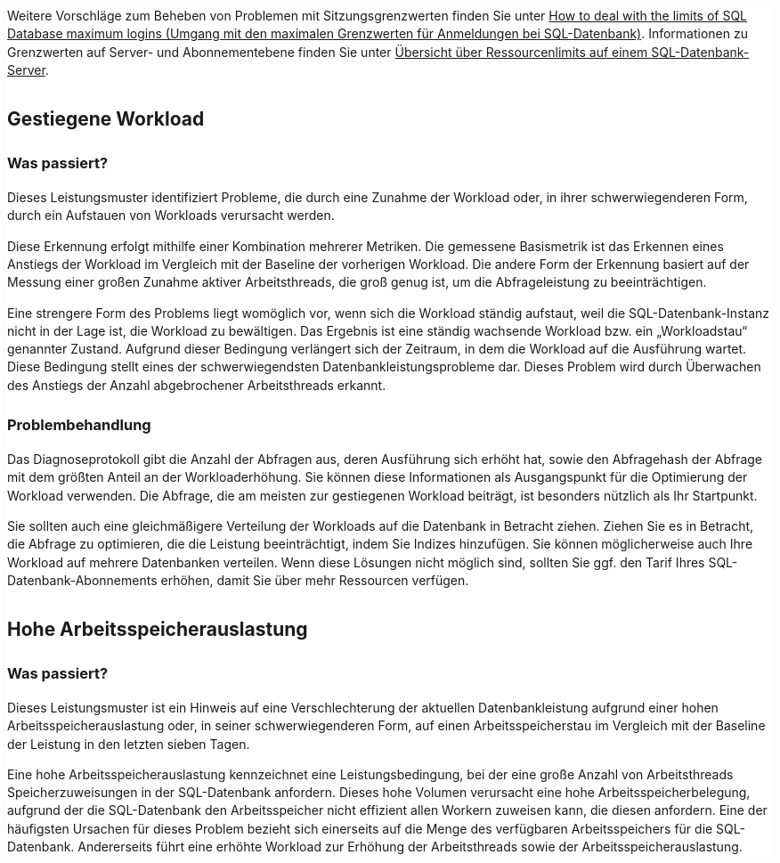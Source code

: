 Weitere Vorschläge zum Beheben von Problemen mit Sitzungsgrenzwerten finden Sie unter [How to deal with the limits of SQL Database maximum logins (Umgang mit den maximalen Grenzwerten für Anmeldungen bei SQL-Datenbank)](https://blogs.technet.microsoft.com/latam/20../../how-to-deal-with-the-limits-of-azure-sql-database-maximum-logins/). Informationen zu Grenzwerten auf Server- und Abonnementebene finden Sie unter [Übersicht über Ressourcenlimits auf einem SQL-Datenbank-Server](sql-database-resource-limits-database-server.md).

## <a name="workload-increase"></a>Gestiegene Workload

### <a name="what-is-happening"></a>Was passiert?

Dieses Leistungsmuster identifiziert Probleme, die durch eine Zunahme der Workload oder, in ihrer schwerwiegenderen Form, durch ein Aufstauen von Workloads verursacht werden.

Diese Erkennung erfolgt mithilfe einer Kombination mehrerer Metriken. Die gemessene Basismetrik ist das Erkennen eines Anstiegs der Workload im Vergleich mit der Baseline der vorherigen Workload. Die andere Form der Erkennung basiert auf der Messung einer großen Zunahme aktiver Arbeitsthreads, die groß genug ist, um die Abfrageleistung zu beeinträchtigen.

Eine strengere Form des Problems liegt womöglich vor, wenn sich die Workload ständig aufstaut, weil die SQL-Datenbank-Instanz nicht in der Lage ist, die Workload zu bewältigen. Das Ergebnis ist eine ständig wachsende Workload bzw. ein „Workloadstau“ genannter Zustand. Aufgrund dieser Bedingung verlängert sich der Zeitraum, in dem die Workload auf die Ausführung wartet. Diese Bedingung stellt eines der schwerwiegendsten Datenbankleistungsprobleme dar. Dieses Problem wird durch Überwachen des Anstiegs der Anzahl abgebrochener Arbeitsthreads erkannt.

### <a name="troubleshooting"></a>Problembehandlung

Das Diagnoseprotokoll gibt die Anzahl der Abfragen aus, deren Ausführung sich erhöht hat, sowie den Abfragehash der Abfrage mit dem größten Anteil an der Workloaderhöhung. Sie können diese Informationen als Ausgangspunkt für die Optimierung der Workload verwenden. Die Abfrage, die am meisten zur gestiegenen Workload beiträgt, ist besonders nützlich als Ihr Startpunkt.

Sie sollten auch eine gleichmäßigere Verteilung der Workloads auf die Datenbank in Betracht ziehen. Ziehen Sie es in Betracht, die Abfrage zu optimieren, die die Leistung beeinträchtigt, indem Sie Indizes hinzufügen. Sie können möglicherweise auch Ihre Workload auf mehrere Datenbanken verteilen. Wenn diese Lösungen nicht möglich sind, sollten Sie ggf. den Tarif Ihres SQL-Datenbank-Abonnements erhöhen, damit Sie über mehr Ressourcen verfügen.

## <a name="memory-pressure"></a>Hohe Arbeitsspeicherauslastung

### <a name="what-is-happening"></a>Was passiert?

Dieses Leistungsmuster ist ein Hinweis auf eine Verschlechterung der aktuellen Datenbankleistung aufgrund einer hohen Arbeitsspeicherauslastung oder, in seiner schwerwiegenderen Form, auf einen Arbeitsspeicherstau im Vergleich mit der Baseline der Leistung in den letzten sieben Tagen.

Eine hohe Arbeitsspeicherauslastung kennzeichnet eine Leistungsbedingung, bei der eine große Anzahl von Arbeitsthreads Speicherzuweisungen in der SQL-Datenbank anfordern. Dieses hohe Volumen verursacht eine hohe Arbeitsspeicherbelegung, aufgrund der die SQL-Datenbank den Arbeitsspeicher nicht effizient allen Workern zuweisen kann, die diesen anfordern. Eine der häufigsten Ursachen für dieses Problem bezieht sich einerseits auf die Menge des verfügbaren Arbeitsspeichers für die SQL-Datenbank. Andererseits führt eine erhöhte Workload zur Erhöhung der Arbeitsthreads sowie der Arbeitsspeicherauslastung.
